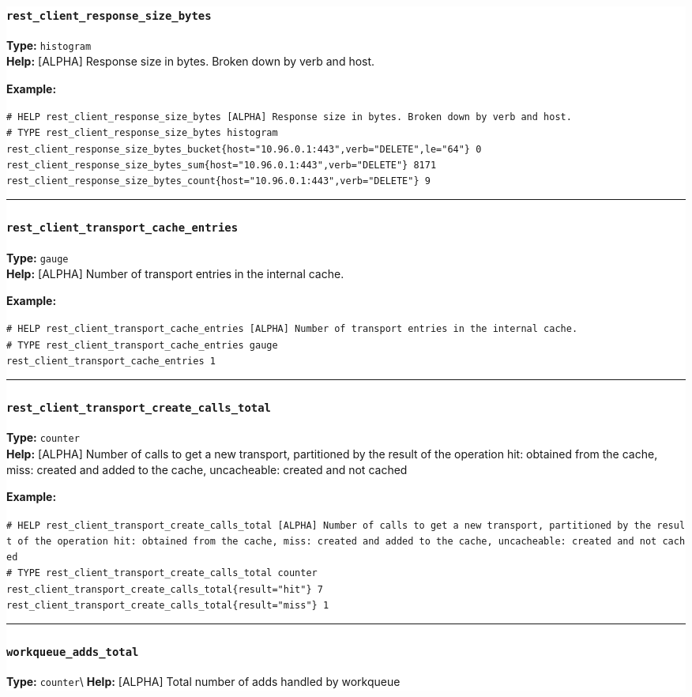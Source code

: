 
### `rest_client_response_size_bytes`

**Type:** `histogram`\
**Help:** [ALPHA] Response size in bytes. Broken down by verb and host.

**Example:**
```
# HELP rest_client_response_size_bytes [ALPHA] Response size in bytes. Broken down by verb and host.
# TYPE rest_client_response_size_bytes histogram
rest_client_response_size_bytes_bucket{host="10.96.0.1:443",verb="DELETE",le="64"} 0
rest_client_response_size_bytes_sum{host="10.96.0.1:443",verb="DELETE"} 8171
rest_client_response_size_bytes_count{host="10.96.0.1:443",verb="DELETE"} 9
```

---

### `rest_client_transport_cache_entries`

**Type:** `gauge`\
**Help:** [ALPHA] Number of transport entries in the internal cache.

**Example:**
```
# HELP rest_client_transport_cache_entries [ALPHA] Number of transport entries in the internal cache.
# TYPE rest_client_transport_cache_entries gauge
rest_client_transport_cache_entries 1
```

---

### `rest_client_transport_create_calls_total`

**Type:** `counter`\
**Help:** [ALPHA] Number of calls to get a new transport, partitioned by the result of the operation hit: obtained from the cache, miss: created and added to the cache, uncacheable: created and not cached

**Example:**
```
# HELP rest_client_transport_create_calls_total [ALPHA] Number of calls to get a new transport, partitioned by the result of the operation hit: obtained from the cache, miss: created and added to the cache, uncacheable: created and not cached
# TYPE rest_client_transport_create_calls_total counter
rest_client_transport_create_calls_total{result="hit"} 7
rest_client_transport_create_calls_total{result="miss"} 1
```

---

### `workqueue_adds_total`

**Type:** `counter`\ 
**Help:** [ALPHA] Total number of adds handled by workqueue
